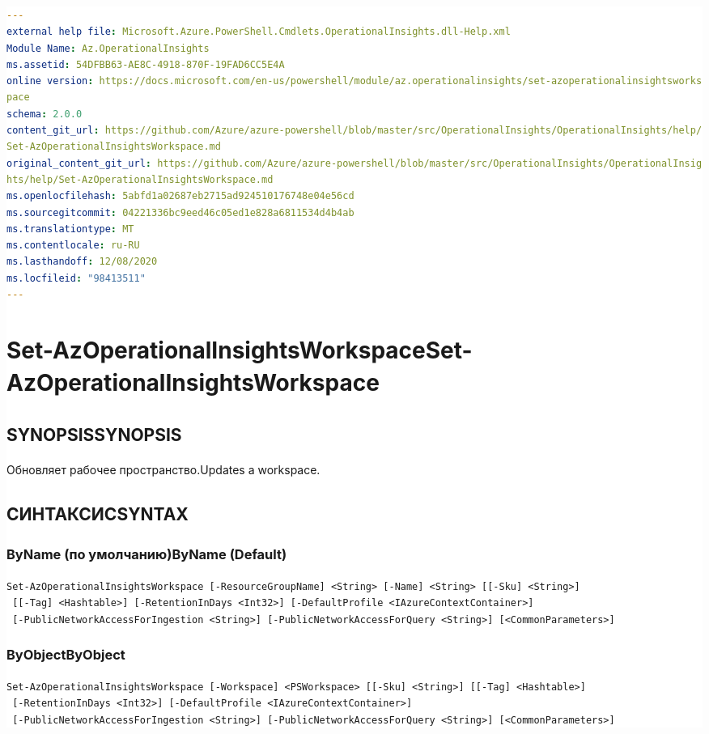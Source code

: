 ```yaml
---
external help file: Microsoft.Azure.PowerShell.Cmdlets.OperationalInsights.dll-Help.xml
Module Name: Az.OperationalInsights
ms.assetid: 54DFBB63-AE8C-4918-870F-19FAD6CC5E4A
online version: https://docs.microsoft.com/en-us/powershell/module/az.operationalinsights/set-azoperationalinsightsworkspace
schema: 2.0.0
content_git_url: https://github.com/Azure/azure-powershell/blob/master/src/OperationalInsights/OperationalInsights/help/Set-AzOperationalInsightsWorkspace.md
original_content_git_url: https://github.com/Azure/azure-powershell/blob/master/src/OperationalInsights/OperationalInsights/help/Set-AzOperationalInsightsWorkspace.md
ms.openlocfilehash: 5abfd1a02687eb2715ad924510176748e04e56cd
ms.sourcegitcommit: 04221336bc9eed46c05ed1e828a6811534d4b4ab
ms.translationtype: MT
ms.contentlocale: ru-RU
ms.lasthandoff: 12/08/2020
ms.locfileid: "98413511"
---
```

# <span data-ttu-id="67e17-101">Set-AzOperationalInsightsWorkspace</span><span class="sxs-lookup"><span data-stu-id="67e17-101">Set-AzOperationalInsightsWorkspace</span></span>

## <span data-ttu-id="67e17-102">SYNOPSIS</span><span class="sxs-lookup"><span data-stu-id="67e17-102">SYNOPSIS</span></span>
<span data-ttu-id="67e17-103">Обновляет рабочее пространство.</span><span class="sxs-lookup"><span data-stu-id="67e17-103">Updates a workspace.</span></span>

## <span data-ttu-id="67e17-104">СИНТАКСИС</span><span class="sxs-lookup"><span data-stu-id="67e17-104">SYNTAX</span></span>

### <span data-ttu-id="67e17-105">ByName (по умолчанию)</span><span class="sxs-lookup"><span data-stu-id="67e17-105">ByName (Default)</span></span>
```
Set-AzOperationalInsightsWorkspace [-ResourceGroupName] <String> [-Name] <String> [[-Sku] <String>]
 [[-Tag] <Hashtable>] [-RetentionInDays <Int32>] [-DefaultProfile <IAzureContextContainer>]
 [-PublicNetworkAccessForIngestion <String>] [-PublicNetworkAccessForQuery <String>] [<CommonParameters>]
```

### <span data-ttu-id="67e17-106">ByObject</span><span class="sxs-lookup"><span data-stu-id="67e17-106">ByObject</span></span>
```
Set-AzOperationalInsightsWorkspace [-Workspace] <PSWorkspace> [[-Sku] <String>] [[-Tag] <Hashtable>]
 [-RetentionInDays <Int32>] [-DefaultProfile <IAzureContextContainer>]
 [-PublicNetworkAccessForIngestion <String>] [-PublicNetworkAccessForQuery <String>] [<CommonParameters>]
```
